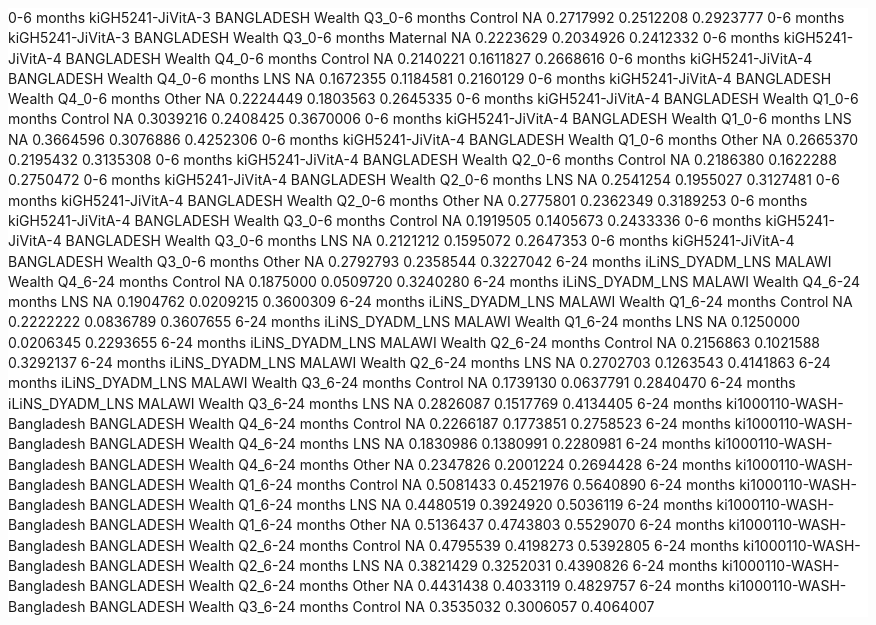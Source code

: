 0-6 months    kiGH5241-JiVitA-3           BANGLADESH                     Wealth Q3_0-6 months    Control              NA                0.2717992    0.2512208   0.2923777
0-6 months    kiGH5241-JiVitA-3           BANGLADESH                     Wealth Q3_0-6 months    Maternal             NA                0.2223629    0.2034926   0.2412332
0-6 months    kiGH5241-JiVitA-4           BANGLADESH                     Wealth Q4_0-6 months    Control              NA                0.2140221    0.1611827   0.2668616
0-6 months    kiGH5241-JiVitA-4           BANGLADESH                     Wealth Q4_0-6 months    LNS                  NA                0.1672355    0.1184581   0.2160129
0-6 months    kiGH5241-JiVitA-4           BANGLADESH                     Wealth Q4_0-6 months    Other                NA                0.2224449    0.1803563   0.2645335
0-6 months    kiGH5241-JiVitA-4           BANGLADESH                     Wealth Q1_0-6 months    Control              NA                0.3039216    0.2408425   0.3670006
0-6 months    kiGH5241-JiVitA-4           BANGLADESH                     Wealth Q1_0-6 months    LNS                  NA                0.3664596    0.3076886   0.4252306
0-6 months    kiGH5241-JiVitA-4           BANGLADESH                     Wealth Q1_0-6 months    Other                NA                0.2665370    0.2195432   0.3135308
0-6 months    kiGH5241-JiVitA-4           BANGLADESH                     Wealth Q2_0-6 months    Control              NA                0.2186380    0.1622288   0.2750472
0-6 months    kiGH5241-JiVitA-4           BANGLADESH                     Wealth Q2_0-6 months    LNS                  NA                0.2541254    0.1955027   0.3127481
0-6 months    kiGH5241-JiVitA-4           BANGLADESH                     Wealth Q2_0-6 months    Other                NA                0.2775801    0.2362349   0.3189253
0-6 months    kiGH5241-JiVitA-4           BANGLADESH                     Wealth Q3_0-6 months    Control              NA                0.1919505    0.1405673   0.2433336
0-6 months    kiGH5241-JiVitA-4           BANGLADESH                     Wealth Q3_0-6 months    LNS                  NA                0.2121212    0.1595072   0.2647353
0-6 months    kiGH5241-JiVitA-4           BANGLADESH                     Wealth Q3_0-6 months    Other                NA                0.2792793    0.2358544   0.3227042
6-24 months   iLiNS_DYADM_LNS             MALAWI                         Wealth Q4_6-24 months   Control              NA                0.1875000    0.0509720   0.3240280
6-24 months   iLiNS_DYADM_LNS             MALAWI                         Wealth Q4_6-24 months   LNS                  NA                0.1904762    0.0209215   0.3600309
6-24 months   iLiNS_DYADM_LNS             MALAWI                         Wealth Q1_6-24 months   Control              NA                0.2222222    0.0836789   0.3607655
6-24 months   iLiNS_DYADM_LNS             MALAWI                         Wealth Q1_6-24 months   LNS                  NA                0.1250000    0.0206345   0.2293655
6-24 months   iLiNS_DYADM_LNS             MALAWI                         Wealth Q2_6-24 months   Control              NA                0.2156863    0.1021588   0.3292137
6-24 months   iLiNS_DYADM_LNS             MALAWI                         Wealth Q2_6-24 months   LNS                  NA                0.2702703    0.1263543   0.4141863
6-24 months   iLiNS_DYADM_LNS             MALAWI                         Wealth Q3_6-24 months   Control              NA                0.1739130    0.0637791   0.2840470
6-24 months   iLiNS_DYADM_LNS             MALAWI                         Wealth Q3_6-24 months   LNS                  NA                0.2826087    0.1517769   0.4134405
6-24 months   ki1000110-WASH-Bangladesh   BANGLADESH                     Wealth Q4_6-24 months   Control              NA                0.2266187    0.1773851   0.2758523
6-24 months   ki1000110-WASH-Bangladesh   BANGLADESH                     Wealth Q4_6-24 months   LNS                  NA                0.1830986    0.1380991   0.2280981
6-24 months   ki1000110-WASH-Bangladesh   BANGLADESH                     Wealth Q4_6-24 months   Other                NA                0.2347826    0.2001224   0.2694428
6-24 months   ki1000110-WASH-Bangladesh   BANGLADESH                     Wealth Q1_6-24 months   Control              NA                0.5081433    0.4521976   0.5640890
6-24 months   ki1000110-WASH-Bangladesh   BANGLADESH                     Wealth Q1_6-24 months   LNS                  NA                0.4480519    0.3924920   0.5036119
6-24 months   ki1000110-WASH-Bangladesh   BANGLADESH                     Wealth Q1_6-24 months   Other                NA                0.5136437    0.4743803   0.5529070
6-24 months   ki1000110-WASH-Bangladesh   BANGLADESH                     Wealth Q2_6-24 months   Control              NA                0.4795539    0.4198273   0.5392805
6-24 months   ki1000110-WASH-Bangladesh   BANGLADESH                     Wealth Q2_6-24 months   LNS                  NA                0.3821429    0.3252031   0.4390826
6-24 months   ki1000110-WASH-Bangladesh   BANGLADESH                     Wealth Q2_6-24 months   Other                NA                0.4431438    0.4033119   0.4829757
6-24 months   ki1000110-WASH-Bangladesh   BANGLADESH                     Wealth Q3_6-24 months   Control              NA                0.3535032    0.3006057   0.4064007